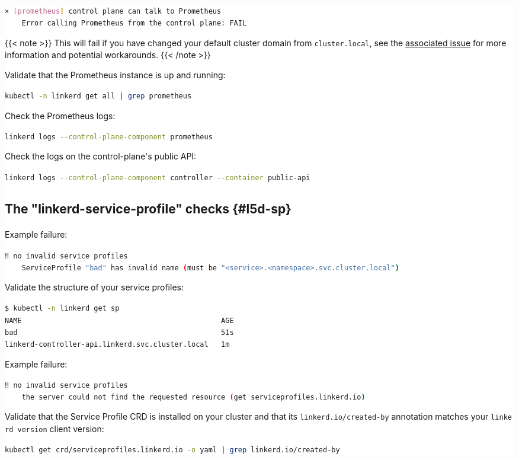 ```bash
× [prometheus] control plane can talk to Prometheus
    Error calling Prometheus from the control plane: FAIL
```

{{< note >}} This will fail if you have changed your default cluster domain from
`cluster.local`, see the
[associated issue](https://github.com/linkerd/linkerd2/issues/1720) for more
information and potential workarounds. {{< /note >}}

Validate that the Prometheus instance is up and running:

```bash
kubectl -n linkerd get all | grep prometheus
```

Check the Prometheus logs:

```bash
linkerd logs --control-plane-component prometheus
```

Check the logs on the control-plane's public API:

```bash
linkerd logs --control-plane-component controller --container public-api
```

## The "linkerd-service-profile" checks {#l5d-sp}

Example failure:

```bash
‼ no invalid service profiles
    ServiceProfile "bad" has invalid name (must be "<service>.<namespace>.svc.cluster.local")
```

Validate the structure of your service profiles:

```bash
$ kubectl -n linkerd get sp
NAME                                               AGE
bad                                                51s
linkerd-controller-api.linkerd.svc.cluster.local   1m
```

Example failure:

```bash
‼ no invalid service profiles
    the server could not find the requested resource (get serviceprofiles.linkerd.io)
```

Validate that the Service Profile CRD is installed on your cluster and that its
`linkerd.io/created-by` annotation matches your `linkerd version` client
version:

```bash
kubectl get crd/serviceprofiles.linkerd.io -o yaml | grep linkerd.io/created-by
```
